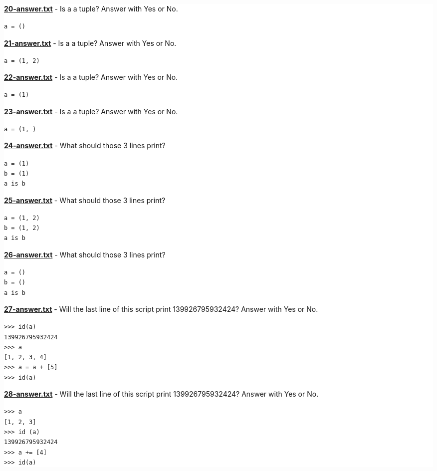 **[20-answer.txt](20-answer.txt)** - Is a a tuple? Answer with Yes or No.
```
a = ()
```

**[21-answer.txt](21-answer.txt)** - Is a a tuple? Answer with Yes or No.
```
a = (1, 2)
```

**[22-answer.txt](22-answer.txt)** - Is a a tuple? Answer with Yes or No.
```
a = (1)
```

**[23-answer.txt](23-answer.txt)** - Is a a tuple? Answer with Yes or No.
```
a = (1, )
```

**[24-answer.txt](24-answer.txt)** - What should those 3 lines print?
```
a = (1)
b = (1)
a is b
```

**[25-answer.txt](25-answer.txt)** - What should those 3 lines print?
```
a = (1, 2)
b = (1, 2)
a is b
```

**[26-answer.txt](26-answer.txt)** - What should those 3 lines print?
```
a = ()
b = ()
a is b
```

**[27-answer.txt](27-answer.txt)** - Will the last line of this script print 139926795932424? Answer with Yes or No.
```
>>> id(a)
139926795932424
>>> a
[1, 2, 3, 4]
>>> a = a + [5]
>>> id(a)
```

**[28-answer.txt](28-answer.txt)** - Will the last line of this script print 139926795932424? Answer with Yes or No.
```
>>> a
[1, 2, 3]
>>> id (a)
139926795932424
>>> a += [4]
>>> id(a)
```
